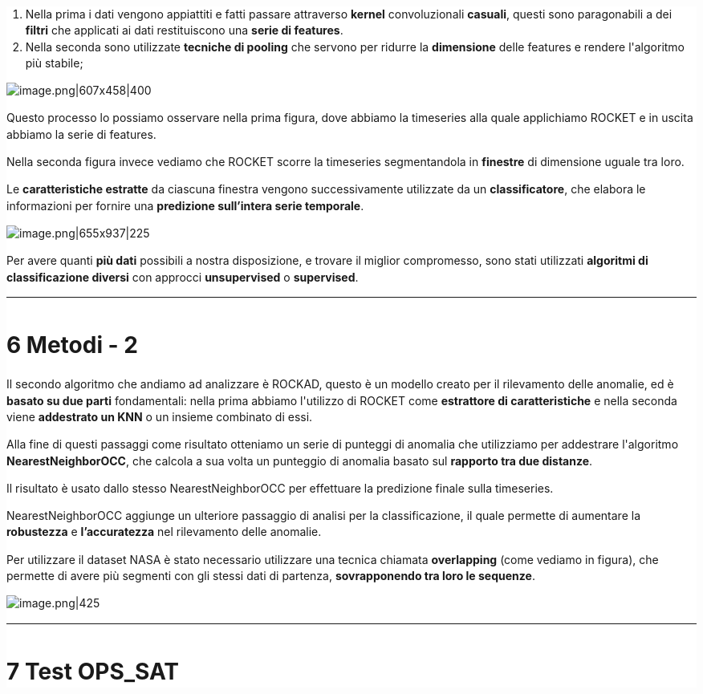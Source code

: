1. Nella prima i dati vengono appiattiti e fatti passare attraverso **kernel** convoluzionali **casuali**, questi sono paragonabili a dei **filtri** che applicati ai dati restituiscono una **serie di features**.
2. Nella seconda sono utilizzate **tecniche di pooling** che servono per ridurre la **dimensione** delle features e rendere l'algoritmo più stabile;

![image.png|607x458|400](https://res.craft.do/user/full/e6d22d93-9332-d70a-138e-da405beabb00/doc/7d34d857-cc01-4f98-878a-f9ed30b8abfc/c63963da-ae74-4304-b47e-6e206b7644ec)

Questo processo lo possiamo osservare nella prima figura, dove abbiamo la timeseries alla quale applichiamo ROCKET e in uscita abbiamo la serie di features.

Nella seconda figura invece vediamo che ROCKET scorre la timeseries segmentandola in **finestre** di dimensione uguale tra loro.

Le **caratteristiche estratte** da ciascuna finestra vengono successivamente utilizzate da un **classificatore**, che elabora le informazioni per fornire una **predizione sull’intera serie temporale**.

![image.png|655x937|225](https://res.craft.do/user/full/e6d22d93-9332-d70a-138e-da405beabb00/doc/7d34d857-cc01-4f98-878a-f9ed30b8abfc/3407c495-c6ad-46cb-9fec-f0973126a472)

Per avere quanti **più dati** possibili a nostra disposizione, e trovare il miglior compromesso, sono stati utilizzati **algoritmi di classificazione diversi** con approcci **unsupervised** o **supervised**.

---

# 6	Metodi - 2

Il secondo algoritmo che andiamo ad analizzare è ROCKAD, questo è un modello creato per il rilevamento delle anomalie, ed è **basato su due parti** fondamentali: nella prima abbiamo l'utilizzo di ROCKET come **estrattore di caratteristiche** e nella seconda viene **addestrato un KNN** o un insieme combinato di essi.

Alla fine di questi passaggi come risultato otteniamo un serie di punteggi di anomalia che utilizziamo per addestrare l'algoritmo **NearestNeighborOCC**, che calcola a sua volta un punteggio di anomalia basato sul **rapporto tra due distanze**.

Il risultato è usato dallo stesso NearestNeighborOCC per effettuare la predizione finale sulla timeseries.

NearestNeighborOCC aggiunge un ulteriore passaggio di analisi per la classificazione, il quale permette di aumentare la **robustezza** e **l’accuratezza** nel rilevamento delle anomalie.

Per utilizzare il dataset NASA è stato necessario utilizzare una tecnica chiamata **overlapping** (come vediamo in figura), che permette di avere più segmenti con gli stessi dati di partenza, **sovrapponendo tra loro le sequenze**.

![image.png|425](https://res.craft.do/user/full/e6d22d93-9332-d70a-138e-da405beabb00/doc/7d34d857-cc01-4f98-878a-f9ed30b8abfc/57b25d57-7f2d-4128-9f70-935db5a08855)

---

# 7	Test OPS_SAT

